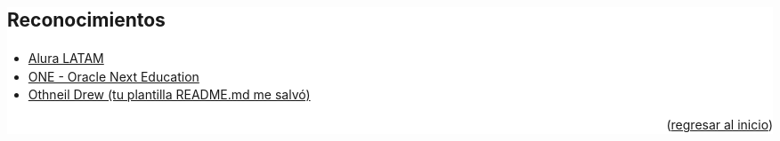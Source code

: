 


## Reconocimientos

* [Alura LATAM](https://www.aluracursos.com/)
* [ONE - Oracle Next Education](https://www.oracle.com/mx/education/oracle-next-education/)
* [Othneil Drew (tu plantilla README.md me salvó)](https://github.com/othneildrew)

<p align="right">(<a href="#readme-top">regresar al inicio</a>)</p>





[contributors-shield]: https://img.shields.io/github/contributors/ChangaRamirez/one-challenge-amigo-secreto.svg?style=for-the-badge
[contributors-url]: https://github.com/ChangaRamirez/one-challenge-amigo-secreto/graphs/contributors
[forks-shield]: https://img.shields.io/github/forks/ChangaRamirez/one-challenge-amigo-secreto.svg?style=for-the-badge
[forks-url]: https://github.com/ChangaRamirez/one-challenge-amigo-secreto/network/members
[stars-shield]: https://img.shields.io/github/stars/ChangaRamirez/one-challenge-amigo-secreto.svg?style=for-the-badge
[stars-url]: https://github.com/ChangaRamirez/one-challenge-amigo-secreto/stargazers
[issues-shield]: https://img.shields.io/github/issues/ChangaRamirez/one-challenge-amigo-secreto.svg?style=for-the-badge
[issues-url]: https://github.com/ChangaRamirez/one-challenge-amigo-secreto/issues
[license-shield]: https://img.shields.io/github/license/ChangaRamirez/one-challenge-amigo-secreto.svg?style=for-the-badge
[license-url]: https://raw.githubusercontent.com/ChangaRamirez/one-challenge-amigo-secreto/refs/heads/main/LICENCE.txt
[linkedin-shield]: https://img.shields.io/badge/-LinkedIn-black.svg?style=for-the-badge&logo=linkedin&colorB=555
[linkedin-url]: https://www.linkedin.com/in/ramirezpaints/
[product-screenshot]: images/screenshot.png
[JavaScript]: https://shields.io/badge/JavaScript-F7DF1E?logo=JavaScript&logoColor=000&style=flat-square
[JavaScript-url]: https://www.javascript.com/
[Java]: https://img.shields.io/badge/Java-ED8B00?style=for-the-badge&logo=openjdk&logoColor=white
[Java-url]: https://www.java.com/es/
[PostgreSQL]: https://img.shields.io/badge/postgresql-4169e1?style=for-the-badge&logo=postgresql&logoColor=white
[PostgreSQL-url]: https://www.postgresql.org/
[SpringBoot]: https://img.shields.io/badge/SpringBoot-6DB33F?style=flat-square&logo=Spring&logoColor=white
[SpringBoot-url]: https://spring.io/
[Next.js]: https://img.shields.io/badge/next.js-000000?style=for-the-badge&logo=nextdotjs&logoColor=white
[Next-url]: https://nextjs.org/
[React.js]: https://img.shields.io/badge/React-20232A?style=for-the-badge&logo=react&logoColor=61DAFB
[React-url]: https://reactjs.org/
[Vue.js]: https://img.shields.io/badge/Vue.js-35495E?style=for-the-badge&logo=vuedotjs&logoColor=4FC08D
[Vue-url]: https://vuejs.org/
[Angular.io]: https://img.shields.io/badge/Angular-DD0031?style=for-the-badge&logo=angular&logoColor=white
[Angular-url]: https://angular.io/
[Svelte.dev]: https://img.shields.io/badge/Svelte-4A4A55?style=for-the-badge&logo=svelte&logoColor=FF3E00
[Svelte-url]: https://svelte.dev/
[Laravel.com]: https://img.shields.io/badge/Laravel-FF2D20?style=for-the-badge&logo=laravel&logoColor=white
[Laravel-url]: https://laravel.com
[Bootstrap.com]: https://img.shields.io/badge/Bootstrap-563D7C?style=for-the-badge&logo=bootstrap&logoColor=white
[Bootstrap-url]: https://getbootstrap.com
[JQuery.com]: https://img.shields.io/badge/jQuery-0769AD?style=for-the-badge&logo=jquery&logoColor=white
[JQuery-url]: https://jquery.com 
